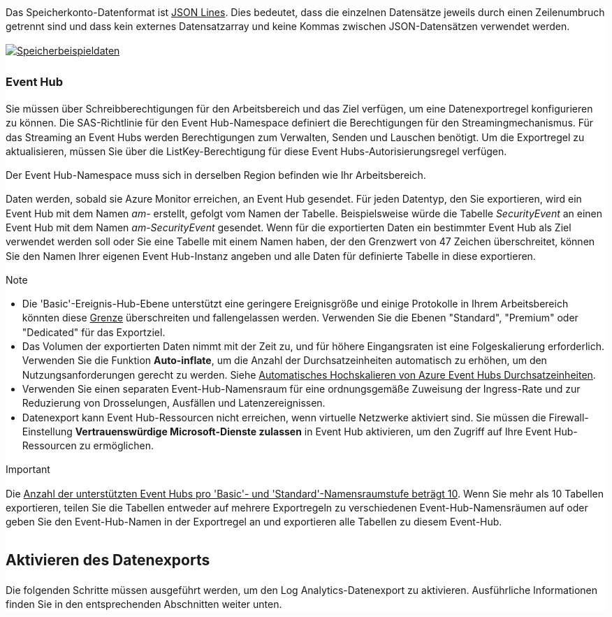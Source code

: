 Das Speicherkonto-Datenformat ist [JSON Lines](../essentials/resource-logs-blob-format.md). Dies bedeutet, dass die einzelnen Datensätze jeweils durch einen Zeilenumbruch getrennt sind und dass kein externes Datensatzarray und keine Kommas zwischen JSON-Datensätzen verwendet werden. 

[![Speicherbeispieldaten](media/logs-data-export/storage-data.png)](media/logs-data-export/storage-data.png#lightbox)

### <a name="event-hub"></a>Event Hub

Sie müssen über Schreibberechtigungen für den Arbeitsbereich und das Ziel verfügen, um eine Datenexportregel konfigurieren zu können. Die SAS-Richtlinie für den Event Hub-Namespace definiert die Berechtigungen für den Streamingmechanismus. Für das Streaming an Event Hubs werden Berechtigungen zum Verwalten, Senden und Lauschen benötigt. Um die Exportregel zu aktualisieren, müssen Sie über die ListKey-Berechtigung für diese Event Hubs-Autorisierungsregel verfügen.

Der Event Hub-Namespace muss sich in derselben Region befinden wie Ihr Arbeitsbereich.

Daten werden, sobald sie Azure Monitor erreichen, an Event Hub gesendet. Für jeden Datentyp, den Sie exportieren, wird ein Event Hub mit dem Namen *am-* erstellt, gefolgt vom Namen der Tabelle. Beispielsweise würde die Tabelle *SecurityEvent* an einen Event Hub mit dem Namen *am-SecurityEvent* gesendet. Wenn für die exportierten Daten ein bestimmter Event Hub als Ziel verwendet werden soll oder Sie eine Tabelle mit einem Namen haben, der den Grenzwert von 47 Zeichen überschreitet, können Sie den Namen Ihrer eigenen Event Hub-Instanz angeben und alle Daten für definierte Tabelle in diese exportieren.

> [!NOTE]
> - Die 'Basic'-Ereignis-Hub-Ebene unterstützt eine geringere Ereignisgröße und einige Protokolle in Ihrem Arbeitsbereich könnten diese [Grenze](../../event-hubs/event-hubs-quotas.md#basic-vs-standard-vs-premium-vs-dedicated-tiers) überschreiten und fallengelassen werden. Verwenden Sie die Ebenen "Standard", "Premium" oder "Dedicated" für das Exportziel.
> - Das Volumen der exportierten Daten nimmt mit der Zeit zu, und für höhere Eingangsraten ist eine Folgeskalierung erforderlich. Verwenden Sie die Funktion **Auto-inflate**, um die Anzahl der Durchsatzeinheiten automatisch zu erhöhen, um den Nutzungsanforderungen gerecht zu werden. Siehe [Automatisches Hochskalieren von Azure Event Hubs Durchsatzeinheiten](../../event-hubs/event-hubs-auto-inflate.md).
> - Verwenden Sie einen separaten Event-Hub-Namensraum für eine ordnungsgemäße Zuweisung der Ingress-Rate und zur Reduzierung von Drosselungen, Ausfällen und Latenzereignissen.
> - Datenexport kann Event Hub-Ressourcen nicht erreichen, wenn virtuelle Netzwerke aktiviert sind. Sie müssen die Firewall-Einstellung **Vertrauenswürdige Microsoft-Dienste zulassen** in Event Hub aktivieren, um den Zugriff auf Ihre Event Hub-Ressourcen zu ermöglichen.

> [!IMPORTANT]
> Die [Anzahl der unterstützten Event Hubs pro 'Basic'- und 'Standard'-Namensraumstufe beträgt 10](../../event-hubs/event-hubs-quotas.md#common-limits-for-all-tiers). Wenn Sie mehr als 10 Tabellen exportieren, teilen Sie die Tabellen entweder auf mehrere Exportregeln zu verschiedenen Event-Hub-Namensräumen auf oder geben Sie den Event-Hub-Namen in der Exportregel an und exportieren alle Tabellen zu diesem Event-Hub.

## <a name="enable-data-export"></a>Aktivieren des Datenexports
Die folgenden Schritte müssen ausgeführt werden, um den Log Analytics-Datenexport zu aktivieren. Ausführliche Informationen finden Sie in den entsprechenden Abschnitten weiter unten.
